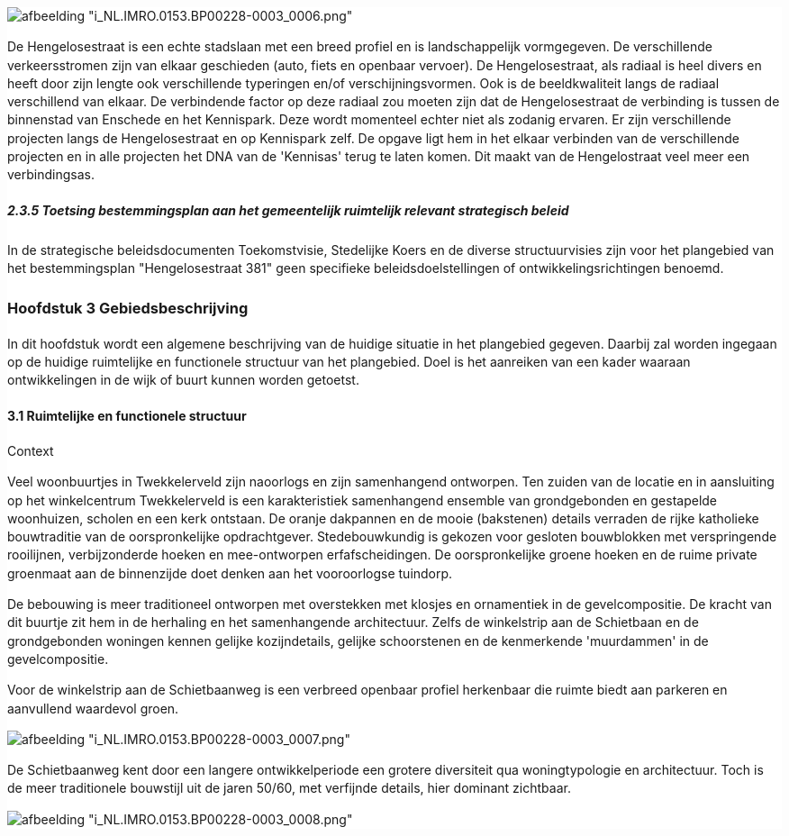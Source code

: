 ![afbeelding "i_NL.IMRO.0153.BP00228-0003_0006.png"](i_NL.IMRO.0153.BP00228-0003_0006.png)

De Hengelosestraat is een echte stadslaan met een breed profiel en is landschappelijk vormgegeven. De verschillende verkeersstromen zijn van elkaar geschieden (auto, fiets en openbaar vervoer). De Hengelosestraat, als radiaal is heel divers en heeft door zijn lengte ook verschillende typeringen en/of verschijningsvormen. Ook is de beeldkwaliteit langs de radiaal verschillend van elkaar. De verbindende factor op deze radiaal zou moeten zijn dat de Hengelosestraat de verbinding is tussen de binnenstad van Enschede en het Kennispark. Deze wordt momenteel echter niet als zodanig ervaren. Er zijn verschillende projecten langs de Hengelosestraat en op Kennispark zelf. De opgave ligt hem in het elkaar verbinden van de verschillende projecten en in alle projecten het DNA van de 'Kennisas' terug te laten komen. Dit maakt van de Hengelostraat veel meer een verbindingsas.

##### 2\.3\.5 Toetsing bestemmingsplan aan het gemeentelijk ruimtelijk relevant strategisch beleid

In de strategische beleidsdocumenten Toekomstvisie, Stedelijke Koers en de diverse structuurvisies zijn voor het plangebied van het bestemmingsplan "Hengelosestraat 381" geen specifieke beleidsdoelstellingen of ontwikkelingsrichtingen benoemd.

### Hoofdstuk 3 Gebiedsbeschrijving

In dit hoofdstuk wordt een algemene beschrijving van de huidige situatie in het plangebied gegeven. Daarbij zal worden ingegaan op de huidige ruimtelijke en functionele structuur van het plangebied. Doel is het aanreiken van een kader waaraan ontwikkelingen in de wijk of buurt kunnen worden getoetst.

#### 3\.1 Ruimtelijke en functionele structuur

Context

Veel woonbuurtjes in Twekkelerveld zijn naoorlogs en zijn samenhangend ontworpen. Ten zuiden van de locatie en in aansluiting op het winkelcentrum Twekkelerveld is een karakteristiek samenhangend ensemble van grondgebonden en gestapelde woonhuizen, scholen en een kerk ontstaan. De oranje dakpannen en de mooie (bakstenen) details verraden de rijke katholieke bouwtraditie van de oorspronkelijke opdrachtgever. Stedebouwkundig is gekozen voor gesloten bouwblokken met verspringende rooilijnen, verbijzonderde hoeken en mee\-ontworpen erfafscheidingen. De oorspronkelijke groene hoeken en de ruime private groenmaat aan de binnenzijde doet denken aan het vooroorlogse tuindorp.

De bebouwing is meer traditioneel ontworpen met overstekken met klosjes en ornamentiek in de gevelcompositie. De kracht van dit buurtje zit hem in de herhaling en het samenhangende architectuur. Zelfs de winkelstrip aan de Schietbaan en de grondgebonden woningen kennen gelijke kozijndetails, gelijke schoorstenen en de kenmerkende 'muurdammen' in de gevelcompositie.

Voor de winkelstrip aan de Schietbaanweg is een verbreed openbaar profiel herkenbaar die ruimte biedt aan parkeren en aanvullend waardevol groen.

![afbeelding "i_NL.IMRO.0153.BP00228-0003_0007.png"](i_NL.IMRO.0153.BP00228-0003_0007.png)

De Schietbaanweg kent door een langere ontwikkelperiode een grotere diversiteit qua woningtypologie en architectuur. Toch is de meer traditionele bouwstijl uit de jaren 50/60, met verfijnde details, hier dominant zichtbaar.

![afbeelding "i_NL.IMRO.0153.BP00228-0003_0008.png"](i_NL.IMRO.0153.BP00228-0003_0008.png)

